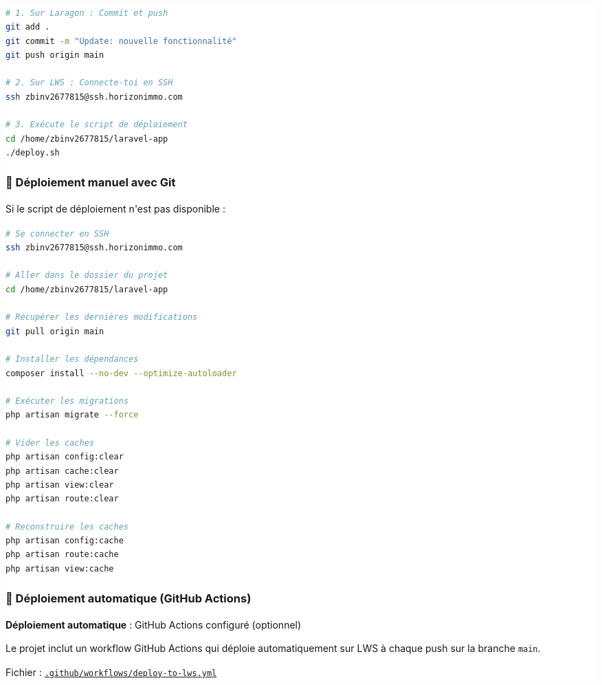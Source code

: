 ```bash
# 1. Sur Laragon : Commit et push
git add .
git commit -m "Update: nouvelle fonctionnalité"
git push origin main

# 2. Sur LWS : Connecte-toi en SSH
ssh zbinv2677815@ssh.horizonimmo.com

# 3. Exécute le script de déploiement
cd /home/zbinv2677815/laravel-app
./deploy.sh
```

### 🔄 Déploiement manuel avec Git

Si le script de déploiement n'est pas disponible :

```bash
# Se connecter en SSH
ssh zbinv2677815@ssh.horizonimmo.com

# Aller dans le dossier du projet
cd /home/zbinv2677815/laravel-app

# Récupérer les dernières modifications
git pull origin main

# Installer les dépendances
composer install --no-dev --optimize-autoloader

# Exécuter les migrations
php artisan migrate --force

# Vider les caches
php artisan config:clear
php artisan cache:clear
php artisan view:clear
php artisan route:clear

# Reconstruire les caches
php artisan config:cache
php artisan route:cache
php artisan view:cache
```

### 🤖 Déploiement automatique (GitHub Actions)

**Déploiement automatique** : GitHub Actions configuré (optionnel)

Le projet inclut un workflow GitHub Actions qui déploie automatiquement sur LWS à chaque push sur la branche `main`.

Fichier : [`.github/workflows/deploy-to-lws.yml`](.github/workflows/deploy-to-lws.yml)
